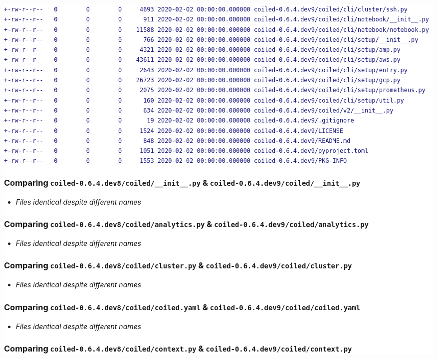 ```diff
+-rw-r--r--   0        0        0     4693 2020-02-02 00:00:00.000000 coiled-0.6.4.dev9/coiled/cli/cluster/ssh.py
+-rw-r--r--   0        0        0      911 2020-02-02 00:00:00.000000 coiled-0.6.4.dev9/coiled/cli/notebook/__init__.py
+-rw-r--r--   0        0        0    11588 2020-02-02 00:00:00.000000 coiled-0.6.4.dev9/coiled/cli/notebook/notebook.py
+-rw-r--r--   0        0        0      766 2020-02-02 00:00:00.000000 coiled-0.6.4.dev9/coiled/cli/setup/__init__.py
+-rw-r--r--   0        0        0     4321 2020-02-02 00:00:00.000000 coiled-0.6.4.dev9/coiled/cli/setup/amp.py
+-rw-r--r--   0        0        0    43611 2020-02-02 00:00:00.000000 coiled-0.6.4.dev9/coiled/cli/setup/aws.py
+-rw-r--r--   0        0        0     2643 2020-02-02 00:00:00.000000 coiled-0.6.4.dev9/coiled/cli/setup/entry.py
+-rw-r--r--   0        0        0    26723 2020-02-02 00:00:00.000000 coiled-0.6.4.dev9/coiled/cli/setup/gcp.py
+-rw-r--r--   0        0        0     2075 2020-02-02 00:00:00.000000 coiled-0.6.4.dev9/coiled/cli/setup/prometheus.py
+-rw-r--r--   0        0        0      160 2020-02-02 00:00:00.000000 coiled-0.6.4.dev9/coiled/cli/setup/util.py
+-rw-r--r--   0        0        0      634 2020-02-02 00:00:00.000000 coiled-0.6.4.dev9/coiled/v2/__init__.py
+-rw-r--r--   0        0        0       19 2020-02-02 00:00:00.000000 coiled-0.6.4.dev9/.gitignore
+-rw-r--r--   0        0        0     1524 2020-02-02 00:00:00.000000 coiled-0.6.4.dev9/LICENSE
+-rw-r--r--   0        0        0      848 2020-02-02 00:00:00.000000 coiled-0.6.4.dev9/README.md
+-rw-r--r--   0        0        0     1051 2020-02-02 00:00:00.000000 coiled-0.6.4.dev9/pyproject.toml
+-rw-r--r--   0        0        0     1553 2020-02-02 00:00:00.000000 coiled-0.6.4.dev9/PKG-INFO
```

### Comparing `coiled-0.6.4.dev8/coiled/__init__.py` & `coiled-0.6.4.dev9/coiled/__init__.py`

 * *Files identical despite different names*

### Comparing `coiled-0.6.4.dev8/coiled/analytics.py` & `coiled-0.6.4.dev9/coiled/analytics.py`

 * *Files identical despite different names*

### Comparing `coiled-0.6.4.dev8/coiled/cluster.py` & `coiled-0.6.4.dev9/coiled/cluster.py`

 * *Files identical despite different names*

### Comparing `coiled-0.6.4.dev8/coiled/coiled.yaml` & `coiled-0.6.4.dev9/coiled/coiled.yaml`

 * *Files identical despite different names*

### Comparing `coiled-0.6.4.dev8/coiled/context.py` & `coiled-0.6.4.dev9/coiled/context.py`

